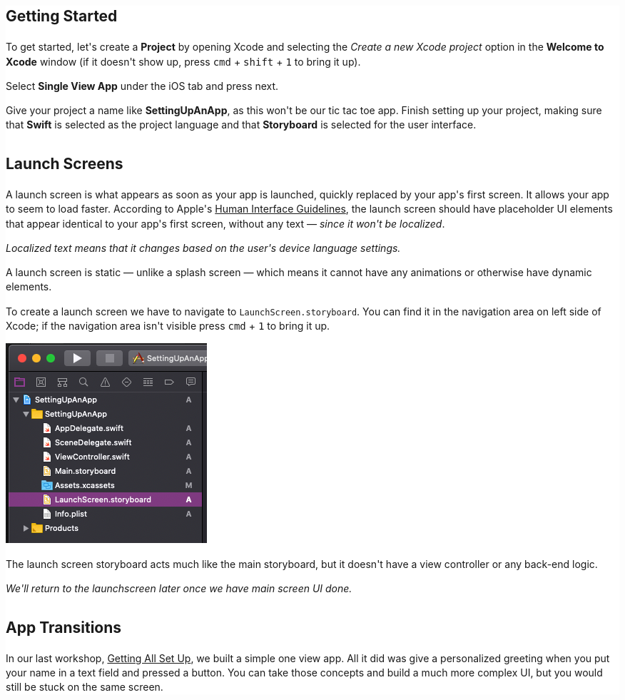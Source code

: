 ## Getting Started

To get started, let's create a **Project** by opening Xcode and selecting the _Create a new Xcode project_ option in the **Welcome to Xcode** window (if it doesn't show up, press <kbd>cmd</kbd> + <kbd>shift</kbd> + <kbd>1</kbd> to bring it up).

Select **Single View App** under the iOS tab and press next.

Give your project a name like **SettingUpAnApp**, as this won't be our tic tac toe app. Finish setting up your project, making sure that **Swift** is selected as the project language and that **Storyboard** is selected for the user interface.

## Launch Screens

A launch screen is what appears as soon as your app is launched, quickly replaced by your app's first screen. It allows your app to seem to load faster. According to Apple's [Human Interface Guidelines](https://developer.apple.com/design/human-interface-guidelines/ios/icons-and-images/launch-screen/), the launch screen should have placeholder UI elements that appear identical to your app's first screen, without any text — _since it won't be localized_.

_Localized text means that it changes based on the user's device language settings._

A launch screen is static — unlike a splash screen — which means it cannot have any animations or otherwise have dynamic elements.

To create a launch screen we have to navigate to `LaunchScreen.storyboard`. You can find it in the navigation area on left side of Xcode; if the navigation area isn't visible press <kbd>cmd</kbd> + <kbd>1</kbd> to bring it up.

![launch-screen-file](img/launch-screen-file.png)

The launch screen storyboard acts much like the main storyboard, but it doesn't have a view controller or any back-end logic.

_We'll return to the launchscreen later once we have main screen UI done._

## App Transitions

In our last workshop, [Getting All Set Up](https://github.com/riconaranjo/iOS-Curriculum/blob/master/Workshop%202/Workshop%202.md), we built a simple one view app. All it did was give a personalized greeting when you put your name in a text field and pressed a button. You can take those concepts and build a much more complex UI, but you would still be stuck on the same screen.
